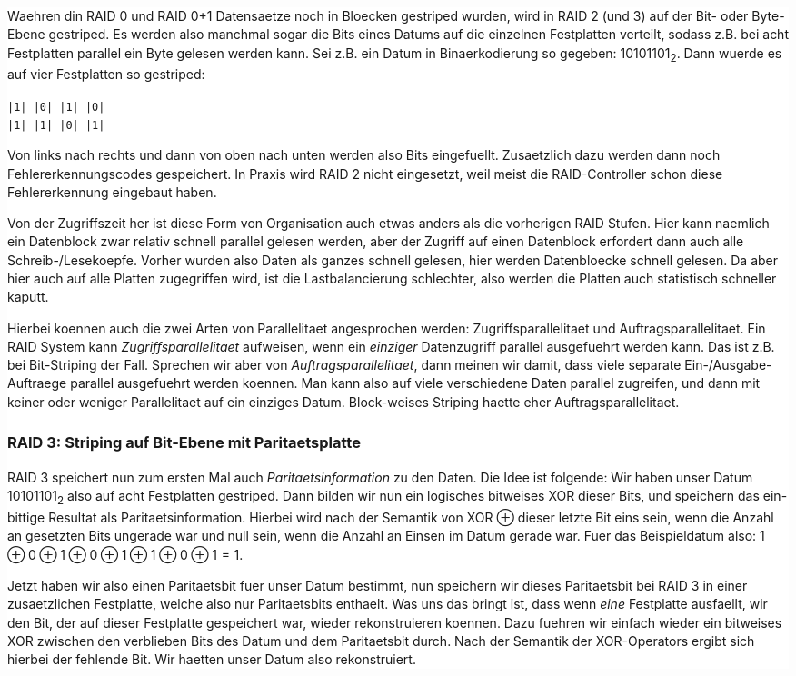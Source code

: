 Waehren din RAID 0 und RAID 0+1 Datensaetze noch in Bloecken gestriped wurden,
wird in RAID 2 (und 3) auf der Bit- oder Byte-Ebene gestriped. Es werden also
manchmal sogar die Bits eines Datums auf die einzelnen Festplatten verteilt,
sodass z.B. bei acht Festplatten parallel ein Byte gelesen werden kann. Sei
z.B. ein Datum in Binaerkodierung so gegeben: $10101101_2$. Dann wuerde es auf
vier Festplatten so gestriped:

```
|1| |0| |1| |0|
|1| |1| |0| |1|
```

Von links nach rechts und dann von oben nach unten werden also Bits
eingefuellt. Zusaetzlich dazu werden dann noch Fehlererkennungscodes
gespeichert. In Praxis wird RAID 2 nicht eingesetzt, weil meist die
RAID-Controller schon diese Fehlererkennung eingebaut haben.

Von der Zugriffszeit her ist diese Form von Organisation auch etwas anders als
die vorherigen RAID Stufen. Hier kann naemlich ein Datenblock zwar relativ
schnell parallel gelesen werden, aber der Zugriff auf einen Datenblock erfordert
dann auch alle Schreib-/Lesekoepfe. Vorher wurden also Daten als ganzes schnell
gelesen, hier werden Datenbloecke schnell gelesen. Da aber hier auch auf alle
Platten zugegriffen wird, ist die Lastbalancierung schlechter, also werden die
Platten auch statistisch schneller kaputt.

Hierbei koennen auch die zwei Arten von Parallelitaet angesprochen werden:
Zugriffsparallelitaet und Auftragsparallelitaet. Ein RAID System kann
*Zugriffsparallelitaet* aufweisen, wenn ein *einziger* Datenzugriff parallel
ausgefuehrt werden kann. Das ist z.B. bei Bit-Striping der Fall. Sprechen wir
aber von *Auftragsparallelitaet*, dann meinen wir damit, dass viele separate
Ein-/Ausgabe-Auftraege parallel ausgefuehrt werden koennen. Man kann also auf
viele verschiedene Daten parallel zugreifen, und dann mit keiner oder weniger
Parallelitaet auf ein einziges Datum. Block-weises Striping haette eher
Auftragsparallelitaet.

### RAID 3: Striping auf Bit-Ebene mit Paritaetsplatte

RAID 3 speichert nun zum ersten Mal auch *Paritaetsinformation* zu den
Daten. Die Idee ist folgende: Wir haben unser Datum $10101101_2$ also auf acht
Festplatten gestriped. Dann bilden wir nun ein logisches bitweises XOR dieser
Bits, und speichern das ein-bittige Resultat als Paritaetsinformation. Hierbei
wird nach der Semantik von XOR $\oplus$ dieser letzte Bit eins sein, wenn die
Anzahl an gesetzten Bits ungerade war und null sein, wenn die Anzahl an Einsen
im Datum gerade war. Fuer das Beispieldatum also: $1 \oplus 0 \oplus 1 \oplus 0
\oplus 1 \oplus 1 \oplus 0 \oplus 1 = 1$.

Jetzt haben wir also einen Paritaetsbit fuer unser Datum bestimmt, nun speichern
wir dieses Paritaetsbit bei RAID 3 in einer zusaetzlichen Festplatte, welche
also nur Paritaetsbits enthaelt. Was uns das bringt ist, dass wenn *eine*
Festplatte ausfaellt, wir den Bit, der auf dieser Festplatte gespeichert war,
wieder rekonstruieren koennen. Dazu fuehren wir einfach wieder ein bitweises XOR
zwischen den verblieben Bits des Datum und dem Paritaetsbit durch. Nach der
Semantik der XOR-Operators ergibt sich hierbei der fehlende Bit. Wir haetten
unser Datum also rekonstruiert.
